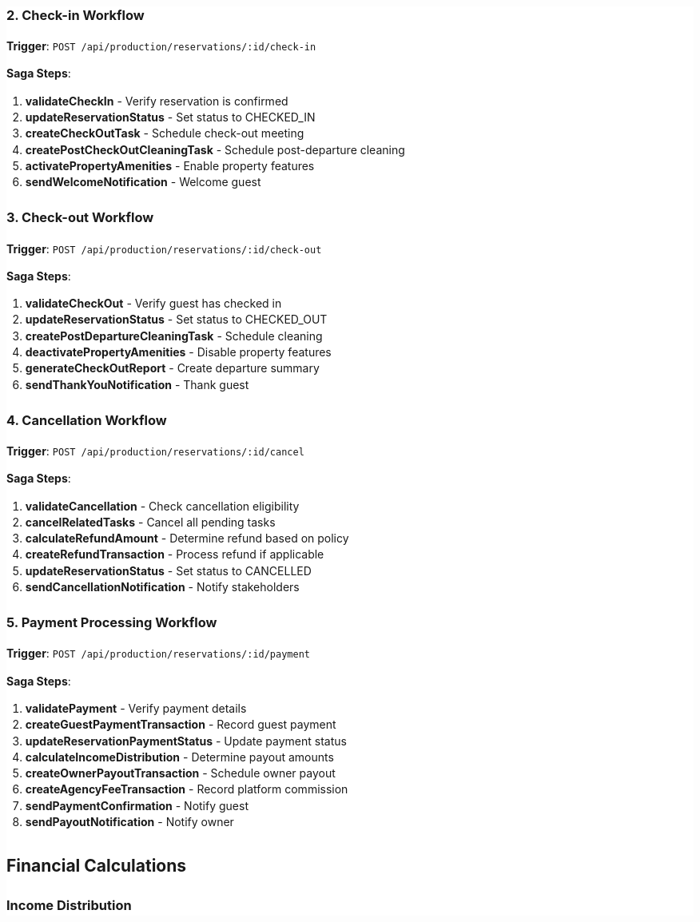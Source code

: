 ### 2. Check-in Workflow

**Trigger**: `POST /api/production/reservations/:id/check-in`

**Saga Steps**:
1. **validateCheckIn** - Verify reservation is confirmed
2. **updateReservationStatus** - Set status to CHECKED_IN
3. **createCheckOutTask** - Schedule check-out meeting
4. **createPostCheckOutCleaningTask** - Schedule post-departure cleaning
5. **activatePropertyAmenities** - Enable property features
6. **sendWelcomeNotification** - Welcome guest

### 3. Check-out Workflow

**Trigger**: `POST /api/production/reservations/:id/check-out`

**Saga Steps**:
1. **validateCheckOut** - Verify guest has checked in
2. **updateReservationStatus** - Set status to CHECKED_OUT
3. **createPostDepartureCleaningTask** - Schedule cleaning
4. **deactivatePropertyAmenities** - Disable property features
5. **generateCheckOutReport** - Create departure summary
6. **sendThankYouNotification** - Thank guest

### 4. Cancellation Workflow

**Trigger**: `POST /api/production/reservations/:id/cancel`

**Saga Steps**:
1. **validateCancellation** - Check cancellation eligibility
2. **cancelRelatedTasks** - Cancel all pending tasks
3. **calculateRefundAmount** - Determine refund based on policy
4. **createRefundTransaction** - Process refund if applicable
5. **updateReservationStatus** - Set status to CANCELLED
6. **sendCancellationNotification** - Notify stakeholders

### 5. Payment Processing Workflow

**Trigger**: `POST /api/production/reservations/:id/payment`

**Saga Steps**:
1. **validatePayment** - Verify payment details
2. **createGuestPaymentTransaction** - Record guest payment
3. **updateReservationPaymentStatus** - Update payment status
4. **calculateIncomeDistribution** - Determine payout amounts
5. **createOwnerPayoutTransaction** - Schedule owner payout
6. **createAgencyFeeTransaction** - Record platform commission
7. **sendPaymentConfirmation** - Notify guest
8. **sendPayoutNotification** - Notify owner

## Financial Calculations

### Income Distribution
